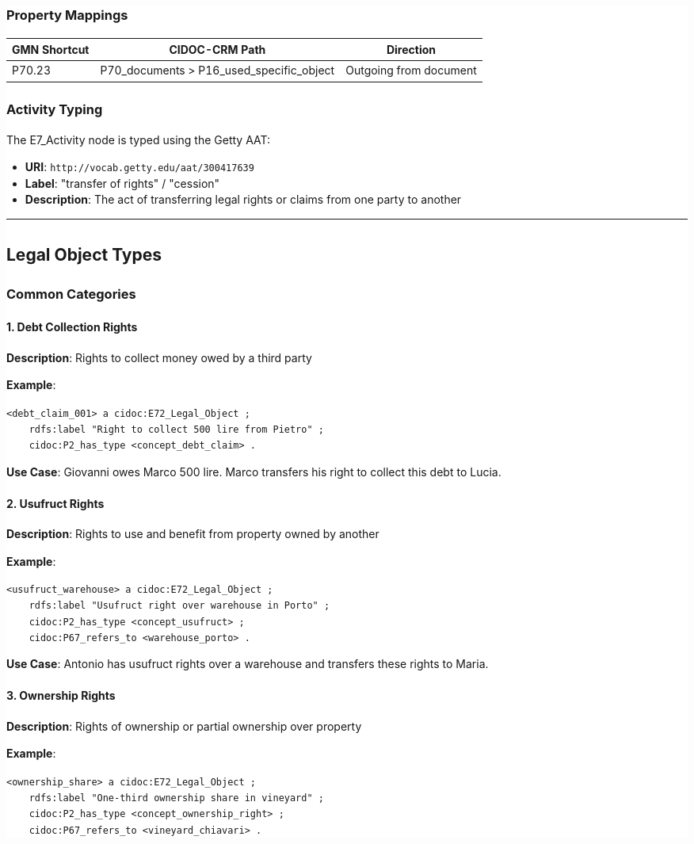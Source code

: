 ### Property Mappings

| GMN Shortcut | CIDOC-CRM Path | Direction |
|--------------|----------------|-----------|
| P70.23 | P70_documents > P16_used_specific_object | Outgoing from document |

### Activity Typing

The E7_Activity node is typed using the Getty AAT:
- **URI**: `http://vocab.getty.edu/aat/300417639`
- **Label**: "transfer of rights" / "cession"
- **Description**: The act of transferring legal rights or claims from one party to another

---

## Legal Object Types

### Common Categories

#### 1. Debt Collection Rights

**Description**: Rights to collect money owed by a third party

**Example**:
```turtle
<debt_claim_001> a cidoc:E72_Legal_Object ;
    rdfs:label "Right to collect 500 lire from Pietro" ;
    cidoc:P2_has_type <concept_debt_claim> .
```

**Use Case**: Giovanni owes Marco 500 lire. Marco transfers his right to collect this debt to Lucia.

#### 2. Usufruct Rights

**Description**: Rights to use and benefit from property owned by another

**Example**:
```turtle
<usufruct_warehouse> a cidoc:E72_Legal_Object ;
    rdfs:label "Usufruct right over warehouse in Porto" ;
    cidoc:P2_has_type <concept_usufruct> ;
    cidoc:P67_refers_to <warehouse_porto> .
```

**Use Case**: Antonio has usufruct rights over a warehouse and transfers these rights to Maria.

#### 3. Ownership Rights

**Description**: Rights of ownership or partial ownership over property

**Example**:
```turtle
<ownership_share> a cidoc:E72_Legal_Object ;
    rdfs:label "One-third ownership share in vineyard" ;
    cidoc:P2_has_type <concept_ownership_right> ;
    cidoc:P67_refers_to <vineyard_chiavari> .
```
